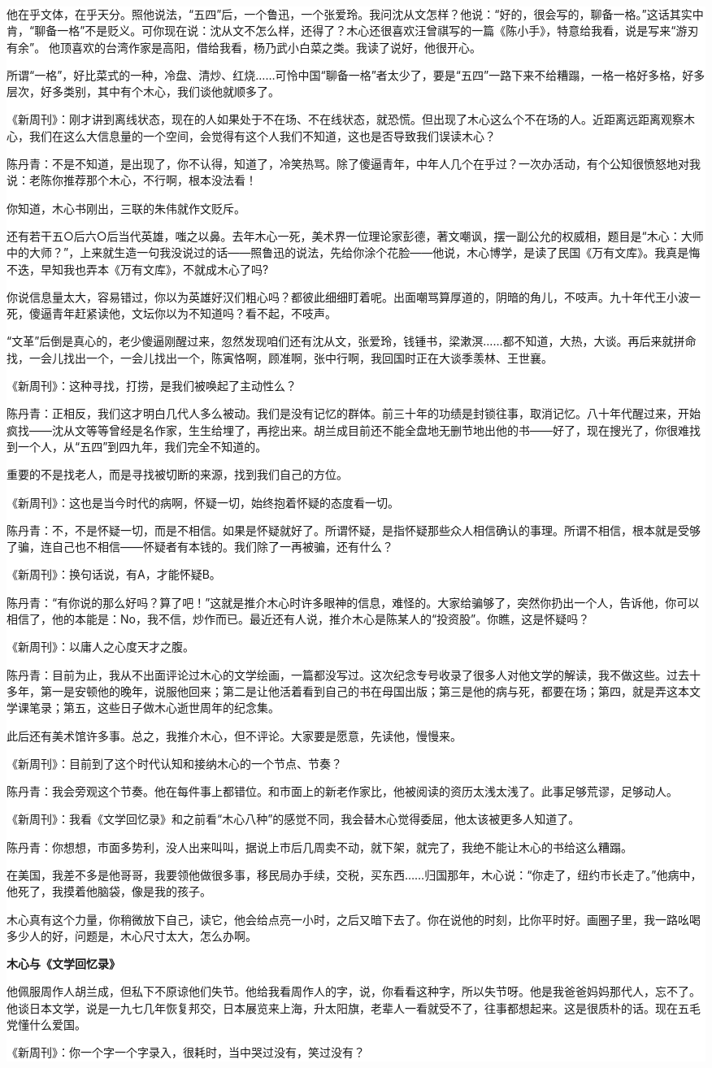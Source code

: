 他在乎文体，在乎天分。照他说法，“五四”后，一个鲁迅，一个张爱玲。我问沈从文怎样？他说：“好的，很会写的，聊备一格。”这话其实中肯，“聊备一格”不是贬义。可你现在说：沈从文不怎么样，还得了？木心还很喜欢汪曾祺写的一篇《陈小手》，特意给我看，说是写来“游刃有余”。
他顶喜欢的台湾作家是高阳，借给我看，杨乃武小白菜之类。我读了说好，他很开心。

所谓“一格”，好比菜式的一种，冷盘、清炒、红烧……可怜中国“聊备一格”者太少了，要是“五四”一路下来不给糟蹋，一格一格好多格，好多层次，好多类别，其中有个木心，我们谈他就顺多了。

《新周刊》：刚才讲到离线状态，现在的人如果处于不在场、不在线状态，就恐慌。但出现了木心这么个不在场的人。近距离远距离观察木心，我们在这么大信息量的一个空间，会觉得有这个人我们不知道，这也是否导致我们误读木心？

陈丹青：不是不知道，是出现了，你不认得，知道了，冷笑热骂。除了傻逼青年，中年人几个在乎过？一次办活动，有个公知很愤怒地对我说：老陈你推荐那个木心，不行啊，根本没法看！

你知道，木心书刚出，三联的朱伟就作文贬斥。

还有若干五○后六○后当代英雄，嗤之以鼻。去年木心一死，美术界一位理论家彭德，著文嘲讽，摆一副公允的权威相，题目是“木心：大师中的大师？”，上来就生造一句我没说过的话——照鲁迅的说法，先给你涂个花脸——他说，木心博学，是读了民国《万有文库》。我真是悔不迭，早知我也弄本《万有文库》，不就成木心了吗?

你说信息量太大，容易错过，你以为英雄好汉们粗心吗？都彼此细细盯着呢。出面嘲骂算厚道的，阴暗的角儿，不吱声。九十年代王小波一死，傻逼青年赶紧读他，文坛你以为不知道吗？看不起，不吱声。

“文革”后倒是真心的，老少傻逼刚醒过来，忽然发现咱们还有沈从文，张爱玲，钱锺书，梁漱溟……都不知道，大热，大谈。再后来就拼命找，一会儿找出一个，一会儿找出一个，陈寅恪啊，顾准啊，张中行啊，我回国时正在大谈季羡林、王世襄。

《新周刊》：这种寻找，打捞，是我们被唤起了主动性么？

陈丹青：正相反，我们这才明白几代人多么被动。我们是没有记忆的群体。前三十年的功绩是封锁往事，取消记忆。八十年代醒过来，开始疯找——沈从文等等曾经是名作家，生生给埋了，再挖出来。胡兰成目前还不能全盘地无删节地出他的书——好了，现在搜光了，你很难找到一个人，从“五四”到四九年，我们完全不知道的。

重要的不是找老人，而是寻找被切断的来源，找到我们自己的方位。

《新周刊》：这也是当今时代的病啊，怀疑一切，始终抱着怀疑的态度看一切。

陈丹青：不，不是怀疑一切，而是不相信。如果是怀疑就好了。所谓怀疑，是指怀疑那些众人相信确认的事理。所谓不相信，根本就是受够了骗，连自己也不相信——怀疑者有本钱的。我们除了一再被骗，还有什么？

《新周刊》：换句话说，有A，才能怀疑B。

陈丹青：“有你说的那么好吗？算了吧！”这就是推介木心时许多眼神的信息，难怪的。大家给骗够了，突然你扔出一个人，告诉他，你可以相信了，他的本能是：No，我不信，炒作而已。最近还有人说，推介木心是陈某人的“投资股”。你瞧，这是怀疑吗？

《新周刊》：以庸人之心度天才之腹。

陈丹青：目前为止，我从不出面评论过木心的文学绘画，一篇都没写过。这次纪念专号收录了很多人对他文学的解读，我不做这些。过去十多年，第一是安顿他的晚年，说服他回来；第二是让他活着看到自己的书在母国出版；第三是他的病与死，都要在场；第四，就是弄这本文学课笔录；第五，这些日子做木心逝世周年的纪念集。

此后还有美术馆许多事。总之，我推介木心，但不评论。大家要是愿意，先读他，慢慢来。

《新周刊》：目前到了这个时代认知和接纳木心的一个节点、节奏？

陈丹青：我会旁观这个节奏。他在每件事上都错位。和市面上的新老作家比，他被阅读的资历太浅太浅了。此事足够荒谬，足够动人。

《新周刊》：我看《文学回忆录》和之前看“木心八种”的感觉不同，我会替木心觉得委屈，他太该被更多人知道了。

陈丹青：你想想，市面多势利，没人出来叫叫，据说上市后几周卖不动，就下架，就完了，我绝不能让木心的书给这么糟蹋。

在美国，我差不多是他哥哥，我要领他做很多事，移民局办手续，交税，买东西……归国那年，木心说：“你走了，纽约市长走了。”他病中，他死了，我摸着他脑袋，像是我的孩子。

木心真有这个力量，你稍微放下自己，读它，他会给点亮一小时，之后又暗下去了。你在说他的时刻，比你平时好。画圈子里，我一路吆喝多少人的好，问题是，木心尺寸太大，怎么办啊。

**木心与《文学回忆录》**

他佩服周作人胡兰成，但私下不原谅他们失节。他给我看周作人的字，说，你看看这种字，所以失节呀。他是我爸爸妈妈那代人，忘不了。他谈日本文学，说是一九七几年恢复邦交，日本展览来上海，升太阳旗，老辈人一看就受不了，往事都想起来。这是很质朴的话。现在五毛党懂什么爱国。

《新周刊》：你一个字一个字录入，很耗时，当中哭过没有，笑过没有？

